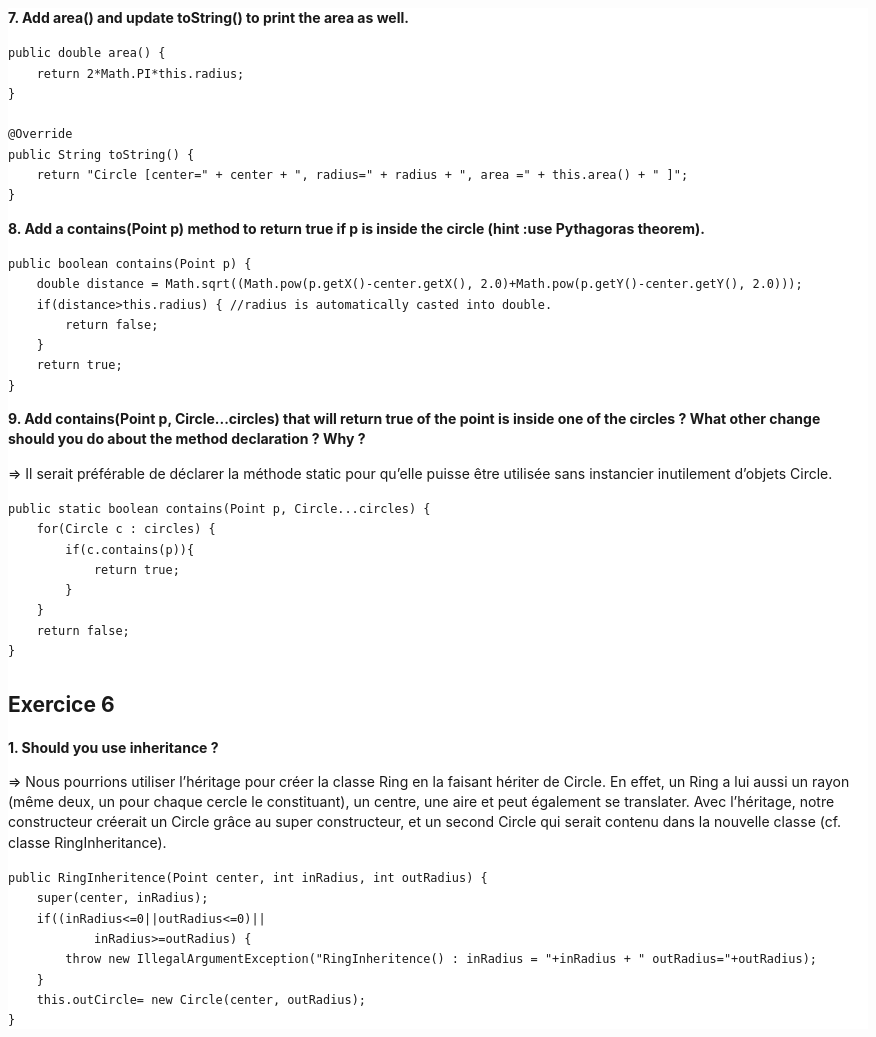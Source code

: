 **7. Add area() and update toString() to print the area as well.**

	public double area() {
		return 2*Math.PI*this.radius;
	}

    @Override
	public String toString() {
		return "Circle [center=" + center + ", radius=" + radius + ", area =" + this.area() + " ]";
	}


**8. Add a contains(Point p) method to return true if p is inside the circle (hint :use Pythagoras theorem).**

	public boolean contains(Point p) {
		double distance = Math.sqrt((Math.pow(p.getX()-center.getX(), 2.0)+Math.pow(p.getY()-center.getY(), 2.0)));
		if(distance>this.radius) { //radius is automatically casted into double.
			return false;
		}
		return true;
	}


**9. Add contains(Point p, Circle...circles) that will return true of the point is inside one of the circles ? What other change should you do about the method declaration ? Why ?**

=> Il serait préférable de déclarer la méthode static pour qu’elle puisse être utilisée sans instancier inutilement d’objets Circle.

	public static boolean contains(Point p, Circle...circles) {
		for(Circle c : circles) {
			if(c.contains(p)){
				return true;
			}
		}
		return false;
	}

## Exercice 6

**1. Should you use inheritance ?**

=> Nous pourrions utiliser l’héritage pour créer la classe Ring en la faisant hériter de Circle. En effet, un Ring a lui aussi un rayon (même deux, un pour chaque cercle le constituant), un centre, une aire et peut également se translater. Avec l’héritage, notre constructeur créerait un Circle grâce au super constructeur, et un second Circle qui serait contenu dans la nouvelle classe (cf. classe RingInheritance). 

	public RingInheritence(Point center, int inRadius, int outRadius) {
		super(center, inRadius);
		if((inRadius<=0||outRadius<=0)||
				inRadius>=outRadius) {
			throw new IllegalArgumentException("RingInheritence() : inRadius = "+inRadius + " outRadius="+outRadius);
		}
		this.outCircle= new Circle(center, outRadius);
	}
